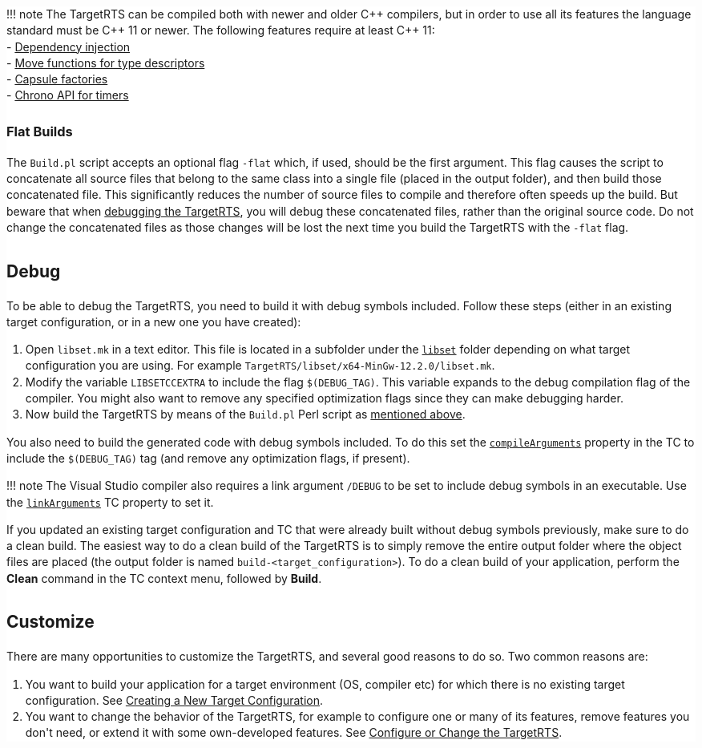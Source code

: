 !!! note 
    The TargetRTS can be compiled both with newer and older C++ compilers, but in order to use all its features the language standard must be C++ 11 or newer. The following features require at least C++ 11:<br>
        - [Dependency injection](dependency-injection.md)<br> 
        - [Move functions for type descriptors](../art-lang/cpp-extensions.md#c-implementation)<br> 
        - [Capsule factories](capsule-factory.md)<br>
        - [Chrono API for timers](timers.md#set-a-timer)<br>

### Flat Builds
The `Build.pl` script accepts an optional flag `-flat` which, if used, should be the first argument. This flag causes the script to concatenate all source files that belong to the same class into a single file (placed in the output folder), and then build those concatenated file. This significantly reduces the number of source files to compile and therefore often speeds up the build. But beware that when [debugging the TargetRTS](#debug), you will debug these concatenated files, rather than the original source code. Do not change the concatenated files as those changes will be lost the next time you build the TargetRTS with the `-flat` flag.

## Debug
To be able to debug the TargetRTS, you need to build it with debug symbols included. Follow these steps (either in an existing target configuration, or in a new one you have created):

1. Open `libset.mk` in a text editor. This file is located in a subfolder under the [`libset`](index.md#libset) folder depending on what target configuration you are using. For example `TargetRTS/libset/x64-MinGw-12.2.0/libset.mk`.
2. Modify the variable `LIBSETCCEXTRA` to include the flag `$(DEBUG_TAG)`. This variable expands to the debug compilation flag of the compiler. You might also want to remove any specified optimization flags since they can make debugging harder.
3. Now build the TargetRTS by means of the `Build.pl` Perl script as [mentioned above](#build).

You also need to build the generated code with debug symbols included. To do this set the [`compileArguments`](../building/transformation-configurations.md#compilearguments) property in the TC to include the `$(DEBUG_TAG)` tag (and remove any optimization flags, if present).

!!! note 
    The Visual Studio compiler also requires a link argument `/DEBUG` to be set to include debug symbols in an executable. Use the [`linkArguments`](../building/transformation-configurations.md#linkarguments) TC property to set it.

If you updated an existing target configuration and TC that were already built without debug symbols previously, make sure to do a clean build. The easiest way to do a clean build of the TargetRTS is to simply remove the entire output folder where the object files are placed (the output folder is named `build-<target_configuration>`). To do a clean build of your application, perform the **Clean** command in the TC context menu, followed by **Build**.

## Customize
There are many opportunities to customize the TargetRTS, and several good reasons to do so. Two common reasons are:

1. You want to build your application for a target environment (OS, compiler etc) for which there is no existing target configuration. See [Creating a New Target Configuration](#creating-a-new-target-configuration).
2. You want to change the behavior of the TargetRTS, for example to configure one or many of its features, remove features you don't need, or extend it with some own-developed features. See [Configure or Change the TargetRTS](#configure-or-change-the-targetrts).
